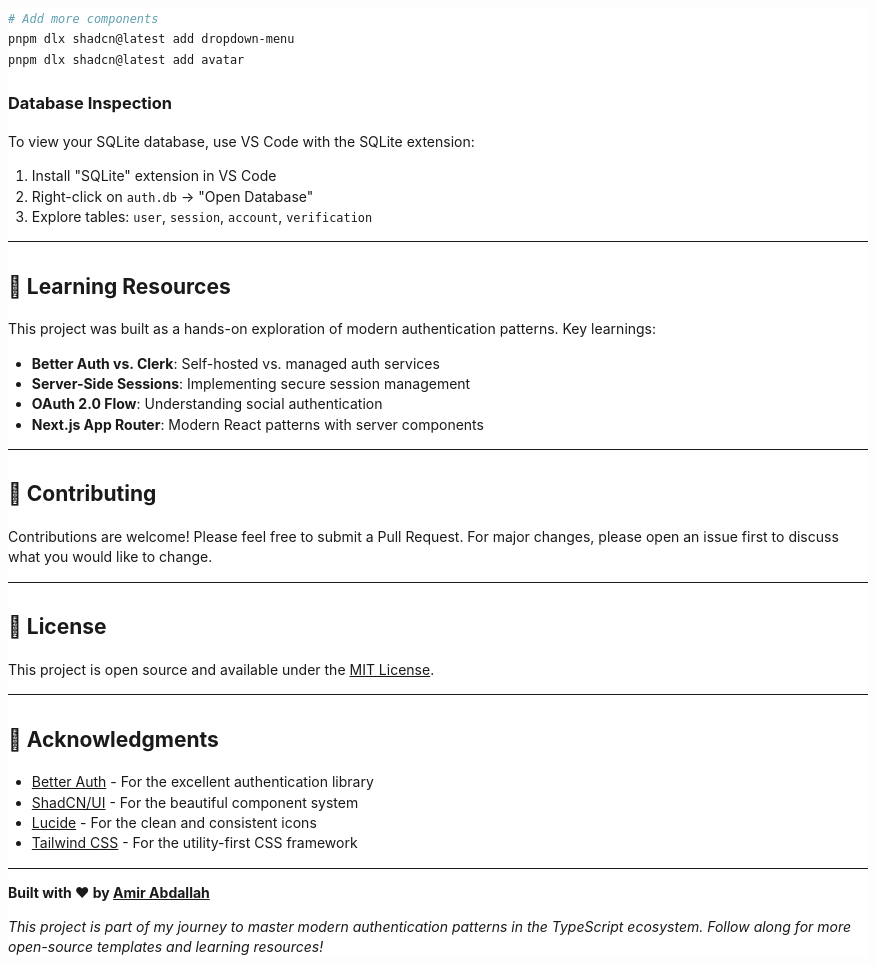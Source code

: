 ```bash
# Add more components
pnpm dlx shadcn@latest add dropdown-menu
pnpm dlx shadcn@latest add avatar
```

### Database Inspection

To view your SQLite database, use VS Code with the SQLite extension:

1. Install "SQLite" extension in VS Code
2. Right-click on `auth.db` → "Open Database"
3. Explore tables: `user`, `session`, `account`, `verification`

---

## 📖 Learning Resources

This project was built as a hands-on exploration of modern authentication patterns. Key learnings:

- **Better Auth vs. Clerk**: Self-hosted vs. managed auth services
- **Server-Side Sessions**: Implementing secure session management
- **OAuth 2.0 Flow**: Understanding social authentication
- **Next.js App Router**: Modern React patterns with server components

---

## 🤝 Contributing

Contributions are welcome! Please feel free to submit a Pull Request. For major changes, please open an issue first to discuss what you would like to change.

---

## 📄 License

This project is open source and available under the [MIT License](LICENSE).

---

## 🙏 Acknowledgments

- [Better Auth](https://better-auth.com) - For the excellent authentication library
- [ShadCN/UI](https://ui.shadcn.com) - For the beautiful component system
- [Lucide](https://lucide.dev) - For the clean and consistent icons
- [Tailwind CSS](https://tailwindcss.com) - For the utility-first CSS framework

---

**Built with ❤️ by [Amir Abdallah](https://github.com/AmirUpSkill)**

*This project is part of my journey to master modern authentication patterns in the TypeScript ecosystem. Follow along for more open-source templates and learning resources!*
